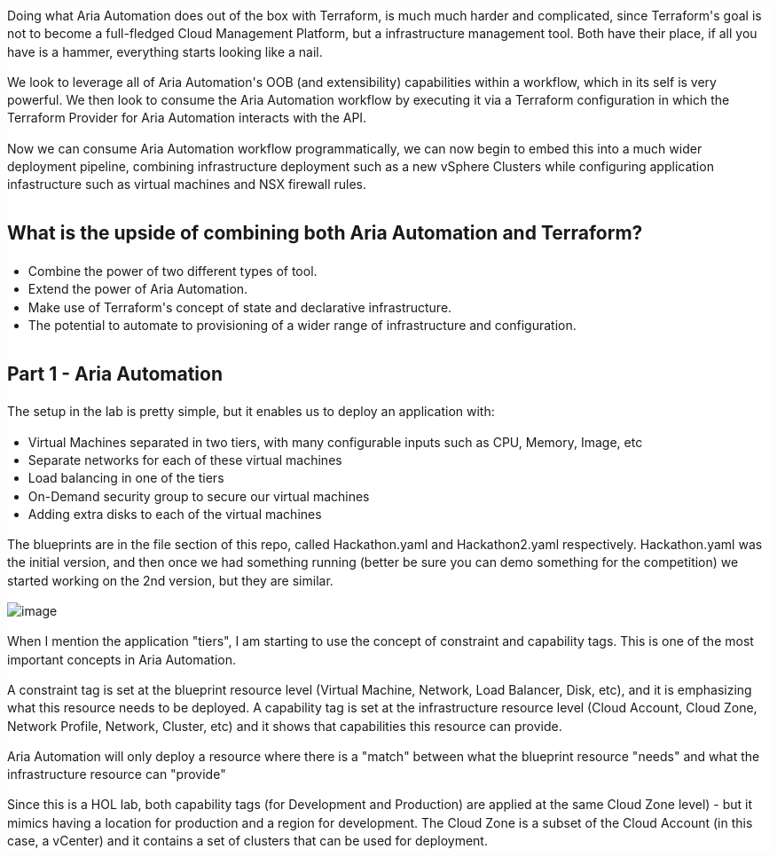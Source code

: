 Doing what Aria Automation does out of the box with Terraform, is much much harder and complicated, since Terraform's goal is not to become a full-fledged Cloud Management Platform, but a infrastructure management tool.  Both have their place, if all you have is a hammer, everything starts looking like a nail.

We look to leverage all of Aria Automation's OOB (and extensibility) capabilities within a workflow, which in its self is very powerful.  We then look to consume the Aria Automation workflow by executing it via a Terraform configuration in which the Terraform Provider for Aria Automation interacts with the API.

Now we can consume Aria Automation workflow programmatically, we can now begin to embed this into a much wider deployment pipeline, combining infrastructure deployment such as a new vSphere Clusters while configuring application infastructure such as virtual machines and NSX firewall rules.

## What is the upside of combining both Aria Automation and Terraform?

- Combine the power of two different types of tool.
- Extend the power of Aria Automation.
- Make use of Terraform's concept of state and declarative infrastructure.
- The potential to automate to provisioning of a wider range of infrastructure and configuration.

## Part 1 - Aria Automation

The setup in the lab is pretty simple, but it enables us to deploy an application with:
* Virtual Machines separated in two tiers, with many configurable inputs such as CPU, Memory, Image, etc
* Separate networks for each of these virtual machines
* Load balancing in one of the tiers
* On-Demand security group to secure our virtual machines
* Adding extra disks to each of the virtual machines

The blueprints are in the file section of this repo, called Hackathon.yaml and Hackathon2.yaml respectively. Hackathon.yaml was the initial version, and then once we had something running (better be sure you can demo something for the competition) we started working on the 2nd version, but they are similar.

<img width="1321" alt="image" src="https://github.com/user-attachments/assets/aa5e7e0b-3585-4104-8390-86f593eb6ef9">

When I mention the application "tiers", I am starting to use the concept of constraint and capability tags. This is one of the most important concepts in Aria Automation.

A constraint tag is set at the blueprint resource level (Virtual Machine, Network, Load Balancer, Disk, etc), and it is emphasizing what this resource needs to be deployed.
A capability tag is set at the infrastructure resource level (Cloud Account, Cloud Zone, Network Profile, Network, Cluster, etc) and it shows that capabilities this resource can provide.

Aria Automation will only deploy a resource where there is a "match" between what the blueprint resource "needs" and what the infrastructure resource can "provide"

Since this is a HOL lab, both capability tags (for Development and Production) are applied at the same Cloud Zone level) - but it mimics having a location for production and a region for development.
The Cloud Zone is a subset of the Cloud Account (in this case, a vCenter) and it contains a set of clusters that can be used for deployment.
